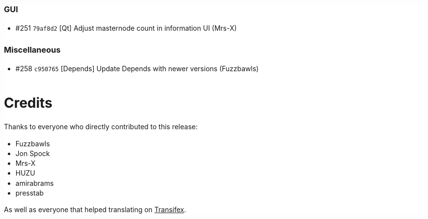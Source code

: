 ### GUI
- #251 `79af8d2` [Qt] Adjust masternode count in information UI (Mrs-X)

### Miscellaneous
- #258 `c950765` [Depends] Update Depends with newer versions (Fuzzbawls)

Credits
=======

Thanks to everyone who directly contributed to this release:
- Fuzzbawls
- Jon Spock
- Mrs-X
- HUZU
- amirabrams
- presstab

As well as everyone that helped translating on [Transifex](https://www.transifex.com/projects/p/huzu-project-translations/).
